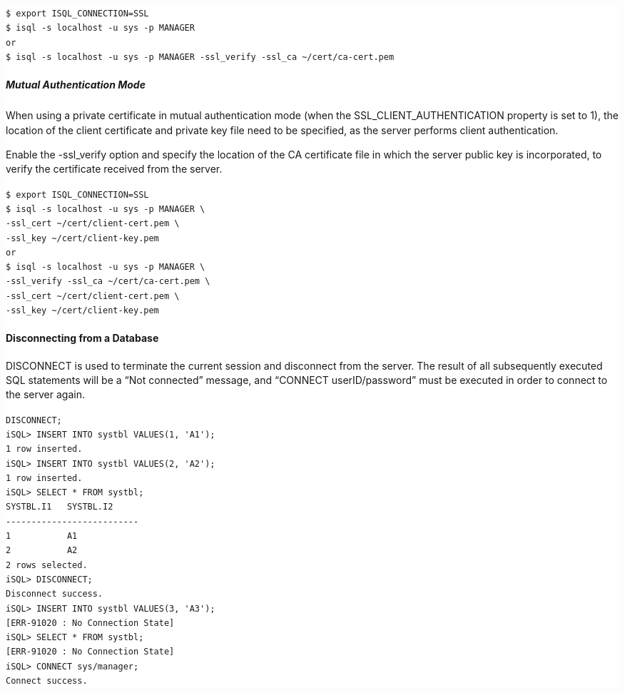 ```
$ export ISQL_CONNECTION=SSL
$ isql -s localhost -u sys -p MANAGER
or
$ isql -s localhost -u sys -p MANAGER -ssl_verify -ssl_ca ~/cert/ca-cert.pem
```



##### Mutual Authentication Mode

When using a private certificate in mutual authentication mode (when the SSL_CLIENT_AUTHENTICATION property is set to 1), the location of the client certificate and private key file need to be specified, as the server performs client authentication. 

Enable the -ssl_verify option and specify the location of the CA certificate file in which the server public key is incorporated, to verify the certificate received from the server.

```
$ export ISQL_CONNECTION=SSL
$ isql -s localhost -u sys -p MANAGER \
-ssl_cert ~/cert/client-cert.pem \
-ssl_key ~/cert/client-key.pem
or
$ isql -s localhost -u sys -p MANAGER \
-ssl_verify -ssl_ca ~/cert/ca-cert.pem \
-ssl_cert ~/cert/client-cert.pem \
-ssl_key ~/cert/client-key.pem
```



#### Disconnecting from a Database

DISCONNECT is used to terminate the current session and disconnect from the server. The result of all subsequently executed SQL statements will be a “Not connected” message, and “CONNECT userID/password” must be executed in order to connect to the server again.

```
DISCONNECT;
iSQL> INSERT INTO systbl VALUES(1, 'A1');
1 row inserted.
iSQL> INSERT INTO systbl VALUES(2, 'A2');
1 row inserted.
iSQL> SELECT * FROM systbl;
SYSTBL.I1   SYSTBL.I2  
--------------------------
1           A1     
2           A2     
2 rows selected.
iSQL> DISCONNECT;
Disconnect success.
iSQL> INSERT INTO systbl VALUES(3, 'A3');
[ERR-91020 : No Connection State]
iSQL> SELECT * FROM systbl;
[ERR-91020 : No Connection State]
iSQL> CONNECT sys/manager;
Connect success.
```
